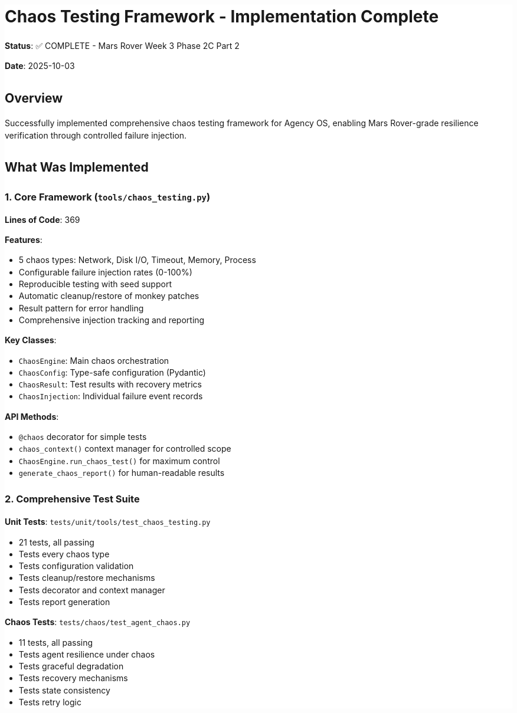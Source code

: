 # Chaos Testing Framework - Implementation Complete

**Status**: ✅ COMPLETE - Mars Rover Week 3 Phase 2C Part 2

**Date**: 2025-10-03

## Overview

Successfully implemented comprehensive chaos testing framework for Agency OS, enabling Mars Rover-grade resilience verification through controlled failure injection.

## What Was Implemented

### 1. Core Framework (`tools/chaos_testing.py`)

**Lines of Code**: 369

**Features**:
- 5 chaos types: Network, Disk I/O, Timeout, Memory, Process
- Configurable failure injection rates (0-100%)
- Reproducible testing with seed support
- Automatic cleanup/restore of monkey patches
- Result pattern for error handling
- Comprehensive injection tracking and reporting

**Key Classes**:
- `ChaosEngine`: Main chaos orchestration
- `ChaosConfig`: Type-safe configuration (Pydantic)
- `ChaosResult`: Test results with recovery metrics
- `ChaosInjection`: Individual failure event records

**API Methods**:
- `@chaos` decorator for simple tests
- `chaos_context()` context manager for controlled scope
- `ChaosEngine.run_chaos_test()` for maximum control
- `generate_chaos_report()` for human-readable results

### 2. Comprehensive Test Suite

**Unit Tests**: `tests/unit/tools/test_chaos_testing.py`
- 21 tests, all passing
- Tests every chaos type
- Tests configuration validation
- Tests cleanup/restore mechanisms
- Tests decorator and context manager
- Tests report generation

**Chaos Tests**: `tests/chaos/test_agent_chaos.py`
- 11 tests, all passing
- Tests agent resilience under chaos
- Tests graceful degradation
- Tests recovery mechanisms
- Tests state consistency
- Tests retry logic
